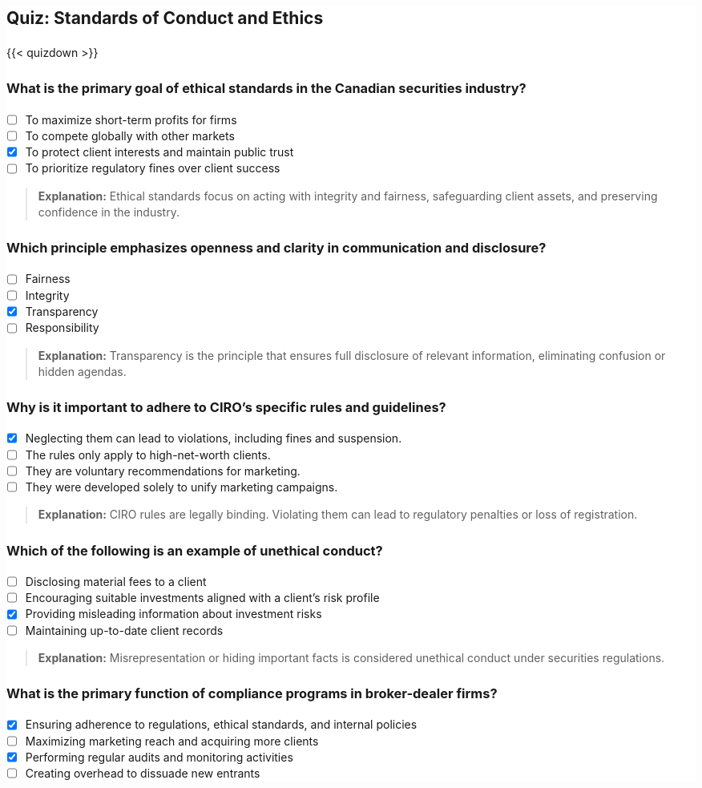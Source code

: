 ## Quiz: Standards of Conduct and Ethics

{{< quizdown >}}

### What is the primary goal of ethical standards in the Canadian securities industry?

- [ ] To maximize short-term profits for firms
- [ ] To compete globally with other markets
- [x] To protect client interests and maintain public trust
- [ ] To prioritize regulatory fines over client success

> **Explanation:** Ethical standards focus on acting with integrity and fairness, safeguarding client assets, and preserving confidence in the industry.

### Which principle emphasizes openness and clarity in communication and disclosure?

- [ ] Fairness
- [ ] Integrity
- [x] Transparency
- [ ] Responsibility

> **Explanation:** Transparency is the principle that ensures full disclosure of relevant information, eliminating confusion or hidden agendas.

### Why is it important to adhere to CIRO’s specific rules and guidelines?

- [x] Neglecting them can lead to violations, including fines and suspension.
- [ ] The rules only apply to high-net-worth clients.
- [ ] They are voluntary recommendations for marketing.
- [ ] They were developed solely to unify marketing campaigns.

> **Explanation:** CIRO rules are legally binding. Violating them can lead to regulatory penalties or loss of registration.

### Which of the following is an example of unethical conduct?

- [ ] Disclosing material fees to a client
- [ ] Encouraging suitable investments aligned with a client’s risk profile
- [x] Providing misleading information about investment risks
- [ ] Maintaining up-to-date client records

> **Explanation:** Misrepresentation or hiding important facts is considered unethical conduct under securities regulations.

### What is the primary function of compliance programs in broker-dealer firms?

- [x] Ensuring adherence to regulations, ethical standards, and internal policies
- [ ] Maximizing marketing reach and acquiring more clients
- [x] Performing regular audits and monitoring activities
- [ ] Creating overhead to dissuade new entrants
